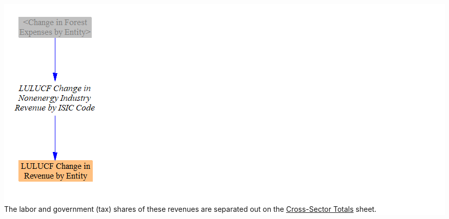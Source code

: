 ![LULUCF revenues allocated](/lulucf-Revenues.png)

The labor and government (tax) shares of these revenues are separated out on the [Cross-Sector Totals](/cross-sector-totals) sheet.

